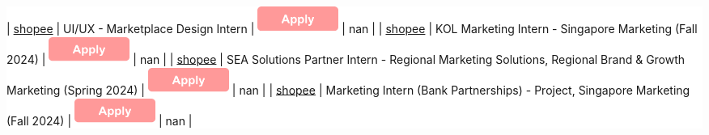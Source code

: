 | [shopee](https://careers.shopee.sg)                                                           | UI/UX - Marketplace Design Intern                                                                                                     | <a href="https://careers.shopee.sg/job-detail/J00327429/1?channel=10001"><img src="/apply-btn.png" width="100" alt="Apply"></a>                                                                                                  | nan                                                                                                                                                                                                                                                                                                                  |
| [shopee](https://careers.shopee.sg)                                                           | KOL Marketing Intern - Singapore Marketing (Fall 2024)                                                                                | <a href="https://careers.shopee.sg/job-detail/J00204997/1?channel=10001"><img src="/apply-btn.png" width="100" alt="Apply"></a>                                                                                                  | nan                                                                                                                                                                                                                                                                                                                  |
| [shopee](https://careers.shopee.sg)                                                           | SEA Solutions Partner Intern - Regional Marketing Solutions, Regional Brand & Growth Marketing (Spring 2024)                          | <a href="https://careers.shopee.sg/job-detail/J00135497/1?channel=10001"><img src="/apply-btn.png" width="100" alt="Apply"></a>                                                                                                  | nan                                                                                                                                                                                                                                                                                                                  |
| [shopee](https://careers.shopee.sg)                                                           | Marketing Intern (Bank Partnerships) - Project, Singapore Marketing (Fall 2024)                                                       | <a href="https://careers.shopee.sg/job-detail/J00203494/1?channel=10001"><img src="/apply-btn.png" width="100" alt="Apply"></a>                                                                                                  | nan                                                                                                                                                                                                                                                                                                                  |